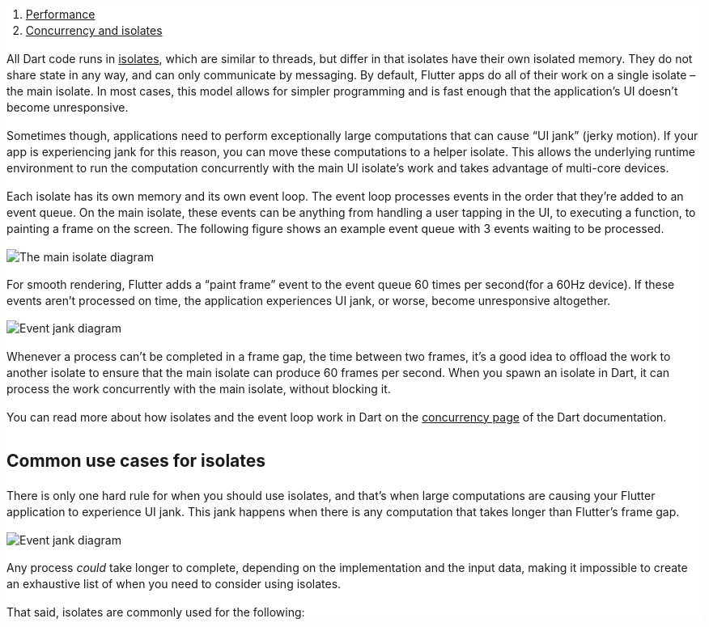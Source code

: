 1.  [Performance](https://docs.flutter.dev/perf)
2.  [Concurrency and isolates](https://docs.flutter.dev/perf/isolates)

All Dart code runs in [isolates](https://dart.dev/language/concurrency), which are similar to threads, but differ in that isolates have their own isolated memory. They do not share state in any way, and can only communicate by messaging. By default, Flutter apps do all of their work on a single isolate – the main isolate. In most cases, this model allows for simpler programming and is fast enough that the application’s UI doesn’t become unresponsive.

Sometimes though, applications need to perform exceptionally large computations that can cause “UI jank” (jerky motion). If your app is experiencing jank for this reason, you can move these computations to a helper isolate. This allows the underlying runtime environment to run the computation concurrently with the main UI isolate’s work and takes advantage of multi-core devices.

Each isolate has its own memory and its own event loop. The event loop processes events in the order that they’re added to an event queue. On the main isolate, these events can be anything from handling a user tapping in the UI, to executing a function, to painting a frame on the screen. The following figure shows an example event queue with 3 events waiting to be processed.

![The main isolate diagram](https://docs.flutter.dev/assets/images/docs/development/concurrency/basics-main-isolate.png)

For smooth rendering, Flutter adds a “paint frame” event to the event queue 60 times per second(for a 60Hz device). If these events aren’t processed on time, the application experiences UI jank, or worse, become unresponsive altogether.

![Event jank diagram](https://docs.flutter.dev/assets/images/docs/development/concurrency/event-jank.png)

Whenever a process can’t be completed in a frame gap, the time between two frames, it’s a good idea to offload the work to another isolate to ensure that the main isolate can produce 60 frames per second. When you spawn an isolate in Dart, it can process the work concurrently with the main isolate, without blocking it.

You can read more about how isolates and the event loop work in Dart on the [concurrency page](https://dart.dev/language/concurrency) of the Dart documentation.

<iframe width="560" height="315" src="https://www.youtube.com/embed/vl_AaCgudcY?enablejsapi=1&amp;origin=https%3A%2F%2Fdocs.flutter.dev" title="Isolates and Event Loops - Flutter in Focus" frameborder="0" allow="accelerometer; autoplay; clipboard-write; encrypted-media; gyroscope; picture-in-picture; web-share" allowfullscreen="" loading="lazy" data-gtm-yt-inspected-5="true" id="647332522" data-gtm-yt-inspected-9257802_51="true" data-gtm-yt-inspected-9257802_75="true" data-gtm-yt-inspected-9257802_114="true"></iframe>

## Common use cases for isolates

There is only one hard rule for when you should use isolates, and that’s when large computations are causing your Flutter application to experience UI jank. This jank happens when there is any computation that takes longer than Flutter’s frame gap.

![Event jank diagram](https://docs.flutter.dev/assets/images/docs/development/concurrency/event-jank.png)

Any process _could_ take longer to complete, depending on the implementation and the input data, making it impossible to create an exhaustive list of when you need to consider using isolates.

That said, isolates are commonly used for the following:
